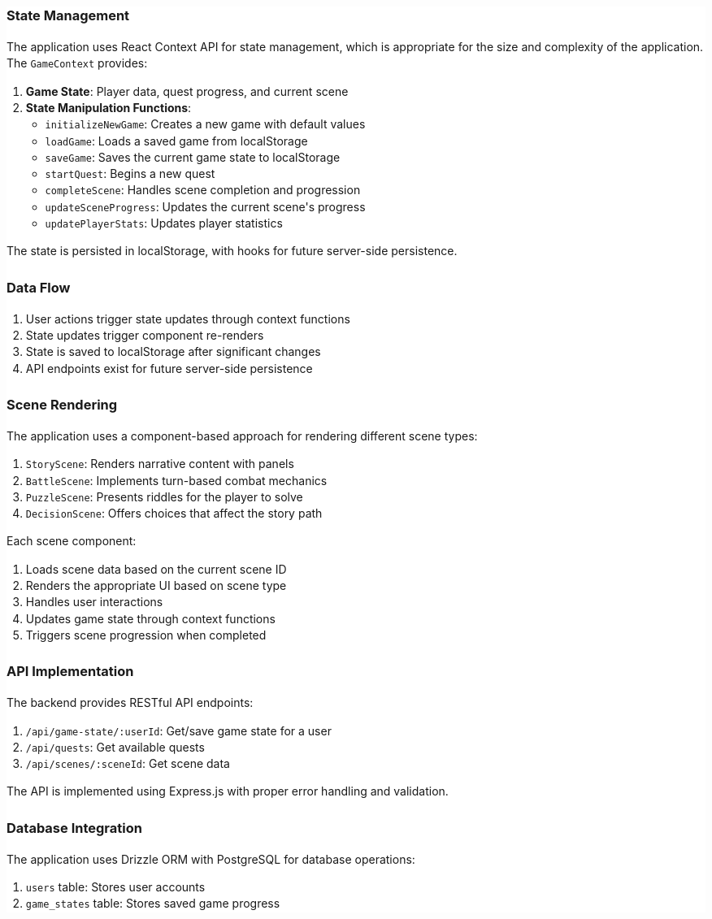 ### State Management

The application uses React Context API for state management, which is appropriate for the size and complexity of the application. The `GameContext` provides:

1. **Game State**: Player data, quest progress, and current scene
2. **State Manipulation Functions**:
   - `initializeNewGame`: Creates a new game with default values
   - `loadGame`: Loads a saved game from localStorage
   - `saveGame`: Saves the current game state to localStorage
   - `startQuest`: Begins a new quest
   - `completeScene`: Handles scene completion and progression
   - `updateSceneProgress`: Updates the current scene's progress
   - `updatePlayerStats`: Updates player statistics

The state is persisted in localStorage, with hooks for future server-side persistence.

### Data Flow

1. User actions trigger state updates through context functions
2. State updates trigger component re-renders
3. State is saved to localStorage after significant changes
4. API endpoints exist for future server-side persistence

### Scene Rendering

The application uses a component-based approach for rendering different scene types:

1. `StoryScene`: Renders narrative content with panels
2. `BattleScene`: Implements turn-based combat mechanics
3. `PuzzleScene`: Presents riddles for the player to solve
4. `DecisionScene`: Offers choices that affect the story path

Each scene component:
1. Loads scene data based on the current scene ID
2. Renders the appropriate UI based on scene type
3. Handles user interactions
4. Updates game state through context functions
5. Triggers scene progression when completed

### API Implementation

The backend provides RESTful API endpoints:

1. `/api/game-state/:userId`: Get/save game state for a user
2. `/api/quests`: Get available quests
3. `/api/scenes/:sceneId`: Get scene data

The API is implemented using Express.js with proper error handling and validation.

### Database Integration

The application uses Drizzle ORM with PostgreSQL for database operations:

1. `users` table: Stores user accounts
2. `game_states` table: Stores saved game progress
